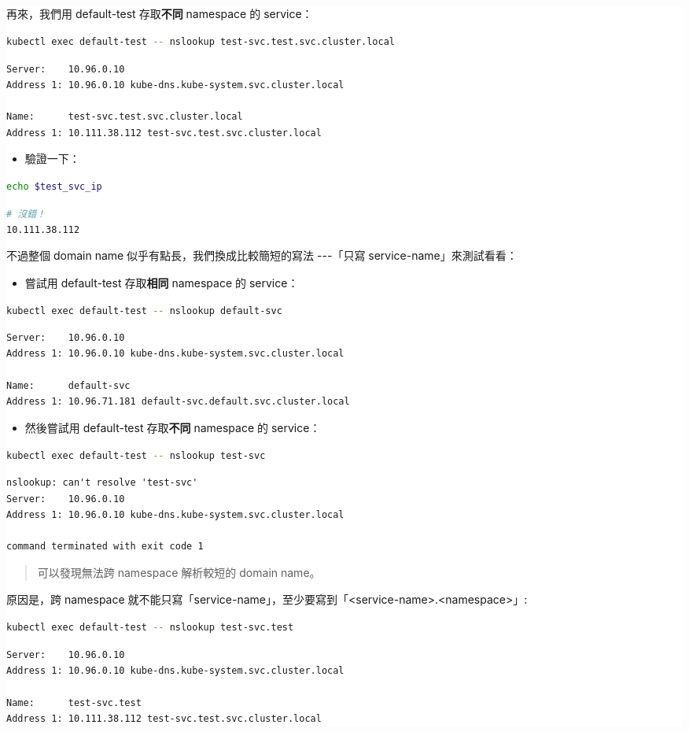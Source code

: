 再來，我們用 default-test 存取**不同** namespace 的 service：
```bash
kubectl exec default-test -- nslookup test-svc.test.svc.cluster.local
```
```text
Server:    10.96.0.10
Address 1: 10.96.0.10 kube-dns.kube-system.svc.cluster.local

Name:      test-svc.test.svc.cluster.local
Address 1: 10.111.38.112 test-svc.test.svc.cluster.local
```

* 驗證一下：
```bash
echo $test_svc_ip
```
```bash
# 沒錯！
10.111.38.112
```


不過整個 domain name 似乎有點長，我們換成比較簡短的寫法 ---「只寫 service-name」來測試看看：

* 嘗試用 default-test 存取**相同** namespace 的 service：
```bash
kubectl exec default-test -- nslookup default-svc
```
```text
Server:    10.96.0.10
Address 1: 10.96.0.10 kube-dns.kube-system.svc.cluster.local

Name:      default-svc
Address 1: 10.96.71.181 default-svc.default.svc.cluster.local
```

* 然後嘗試用 default-test 存取**不同** namespace 的 service：

```bash
kubectl exec default-test -- nslookup test-svc
```
```text
nslookup: can't resolve 'test-svc'
Server:    10.96.0.10
Address 1: 10.96.0.10 kube-dns.kube-system.svc.cluster.local

command terminated with exit code 1
```

> 可以發現無法跨 namespace 解析較短的 domain name。 

原因是，跨 namespace 就不能只寫「service-name」，至少要寫到「\<service-name>.\<namespace>」:

```bash
kubectl exec default-test -- nslookup test-svc.test
```
```text
Server:    10.96.0.10
Address 1: 10.96.0.10 kube-dns.kube-system.svc.cluster.local

Name:      test-svc.test
Address 1: 10.111.38.112 test-svc.test.svc.cluster.local
```
